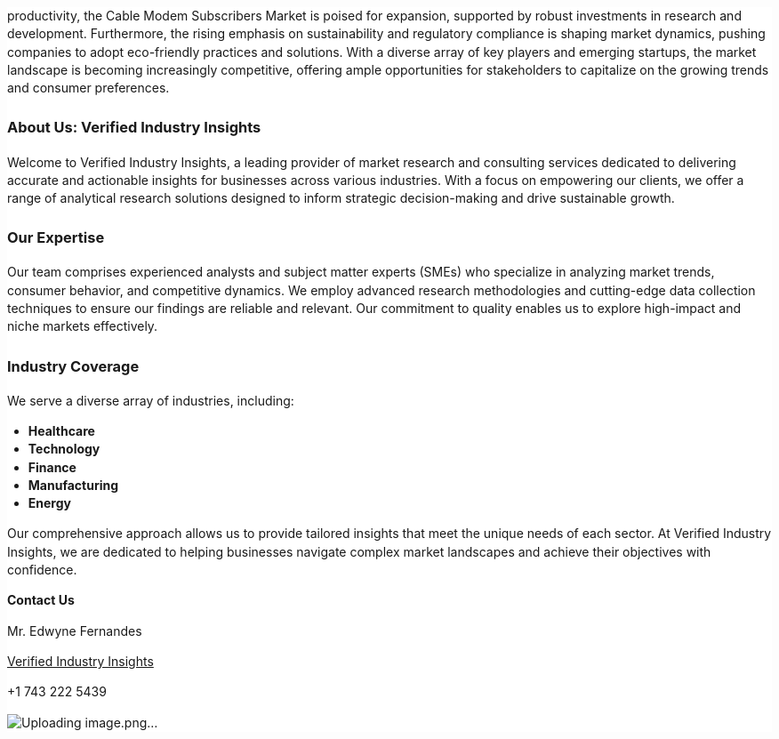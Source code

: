 productivity, the Cable Modem Subscribers Market is poised for expansion, supported by robust investments in research and development. Furthermore, the rising emphasis on sustainability and regulatory compliance is shaping market dynamics, pushing companies to adopt eco-friendly practices and solutions. With a diverse array of key players and emerging startups, the market landscape is becoming increasingly competitive, offering ample opportunities for stakeholders to capitalize on the growing trends and consumer preferences.</p><h3>About Us: Verified Industry Insights</h3><p>Welcome to Verified Industry Insights, a leading provider of market research and consulting services dedicated to delivering accurate and actionable insights for businesses across various industries. With a focus on empowering our clients, we offer a range of analytical research solutions designed to inform strategic decision-making and drive sustainable growth.</p><h3>Our Expertise</h3><p>Our team comprises experienced analysts and subject matter experts (SMEs) who specialize in analyzing market trends, consumer behavior, and competitive dynamics. We employ advanced research methodologies and cutting-edge data collection techniques to ensure our findings are reliable and relevant. Our commitment to quality enables us to explore high-impact and niche markets effectively.</p><h3>Industry Coverage</h3><p>We serve a diverse array of industries, including:</p><ul><li><strong>Healthcare</strong></li><li><strong>Technology</strong></li><li><strong>Finance</strong></li><li><strong>Manufacturing</strong></li><li><strong>Energy</strong></li></ul><p>Our comprehensive approach allows us to provide tailored insights that meet the unique needs of each sector. At Verified Industry Insights, we are dedicated to helping businesses navigate complex market landscapes and achieve their objectives with confidence.</p><p><strong>Contact Us</strong></p><p>Mr. Edwyne Fernandes</p><p><a href="https://www.verifiedindustryinsights.com/">Verified Industry Insights</a></p><p>+1 743 222 5439</p>
![Uploading image.png…]()
